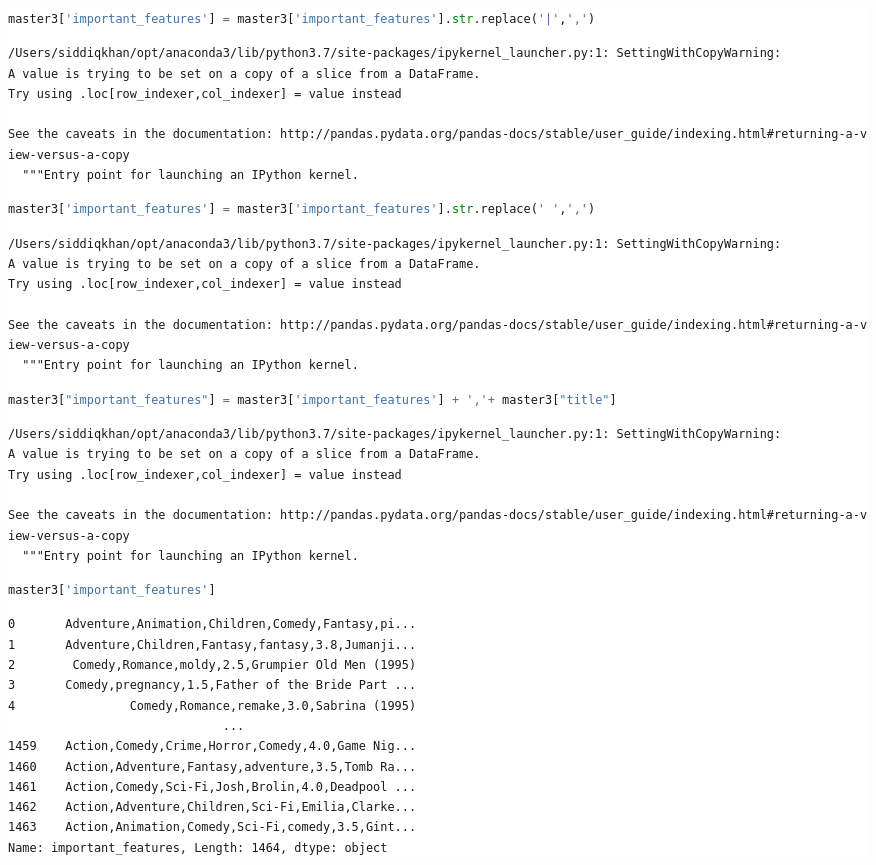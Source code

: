 


```python
master3['important_features'] = master3['important_features'].str.replace('|',',')
```

    /Users/siddiqkhan/opt/anaconda3/lib/python3.7/site-packages/ipykernel_launcher.py:1: SettingWithCopyWarning: 
    A value is trying to be set on a copy of a slice from a DataFrame.
    Try using .loc[row_indexer,col_indexer] = value instead
    
    See the caveats in the documentation: http://pandas.pydata.org/pandas-docs/stable/user_guide/indexing.html#returning-a-view-versus-a-copy
      """Entry point for launching an IPython kernel.



```python
master3['important_features'] = master3['important_features'].str.replace(' ',',')
```

    /Users/siddiqkhan/opt/anaconda3/lib/python3.7/site-packages/ipykernel_launcher.py:1: SettingWithCopyWarning: 
    A value is trying to be set on a copy of a slice from a DataFrame.
    Try using .loc[row_indexer,col_indexer] = value instead
    
    See the caveats in the documentation: http://pandas.pydata.org/pandas-docs/stable/user_guide/indexing.html#returning-a-view-versus-a-copy
      """Entry point for launching an IPython kernel.



```python
master3["important_features"] = master3['important_features'] + ','+ master3["title"]
```

    /Users/siddiqkhan/opt/anaconda3/lib/python3.7/site-packages/ipykernel_launcher.py:1: SettingWithCopyWarning: 
    A value is trying to be set on a copy of a slice from a DataFrame.
    Try using .loc[row_indexer,col_indexer] = value instead
    
    See the caveats in the documentation: http://pandas.pydata.org/pandas-docs/stable/user_guide/indexing.html#returning-a-view-versus-a-copy
      """Entry point for launching an IPython kernel.



```python
master3['important_features']
```




    0       Adventure,Animation,Children,Comedy,Fantasy,pi...
    1       Adventure,Children,Fantasy,fantasy,3.8,Jumanji...
    2        Comedy,Romance,moldy,2.5,Grumpier Old Men (1995)
    3       Comedy,pregnancy,1.5,Father of the Bride Part ...
    4                Comedy,Romance,remake,3.0,Sabrina (1995)
                                  ...                        
    1459    Action,Comedy,Crime,Horror,Comedy,4.0,Game Nig...
    1460    Action,Adventure,Fantasy,adventure,3.5,Tomb Ra...
    1461    Action,Comedy,Sci-Fi,Josh,Brolin,4.0,Deadpool ...
    1462    Action,Adventure,Children,Sci-Fi,Emilia,Clarke...
    1463    Action,Animation,Comedy,Sci-Fi,comedy,3.5,Gint...
    Name: important_features, Length: 1464, dtype: object
